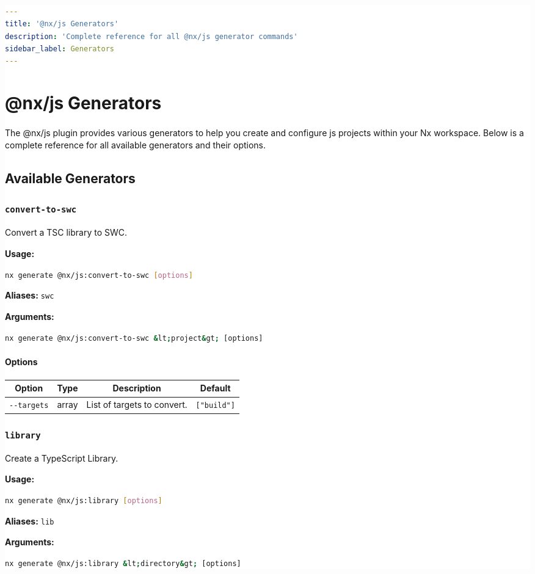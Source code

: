 ```yaml
---
title: '@nx/js Generators'
description: 'Complete reference for all @nx/js generator commands'
sidebar_label: Generators
---
```


# @nx/js Generators

The @nx/js plugin provides various generators to help you create and configure js projects within your Nx workspace.
Below is a complete reference for all available generators and their options.

## Available Generators

### `convert-to-swc`

Convert a TSC library to SWC.

**Usage:**

```bash
nx generate @nx/js:convert-to-swc [options]
```

**Aliases:** `swc`

**Arguments:**

```bash
nx generate @nx/js:convert-to-swc &lt;project&gt; [options]
```

#### Options

| Option      | Type  | Description                 | Default     |
| ----------- | ----- | --------------------------- | ----------- |
| `--targets` | array | List of targets to convert. | `["build"]` |

### `library`

Create a TypeScript Library.

**Usage:**

```bash
nx generate @nx/js:library [options]
```

**Aliases:** `lib`

**Arguments:**

```bash
nx generate @nx/js:library &lt;directory&gt; [options]
```
